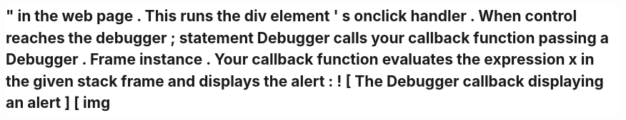 "
in
the
web
page
.
This
runs
the
div
element
'
s
onclick
handler
.
When
control
reaches
the
debugger
;
statement
Debugger
calls
your
callback
function
passing
a
Debugger
.
Frame
instance
.
Your
callback
function
evaluates
the
expression
x
in
the
given
stack
frame
and
displays
the
alert
:
!
[
The
Debugger
callback
displaying
an
alert
]
[
img
-